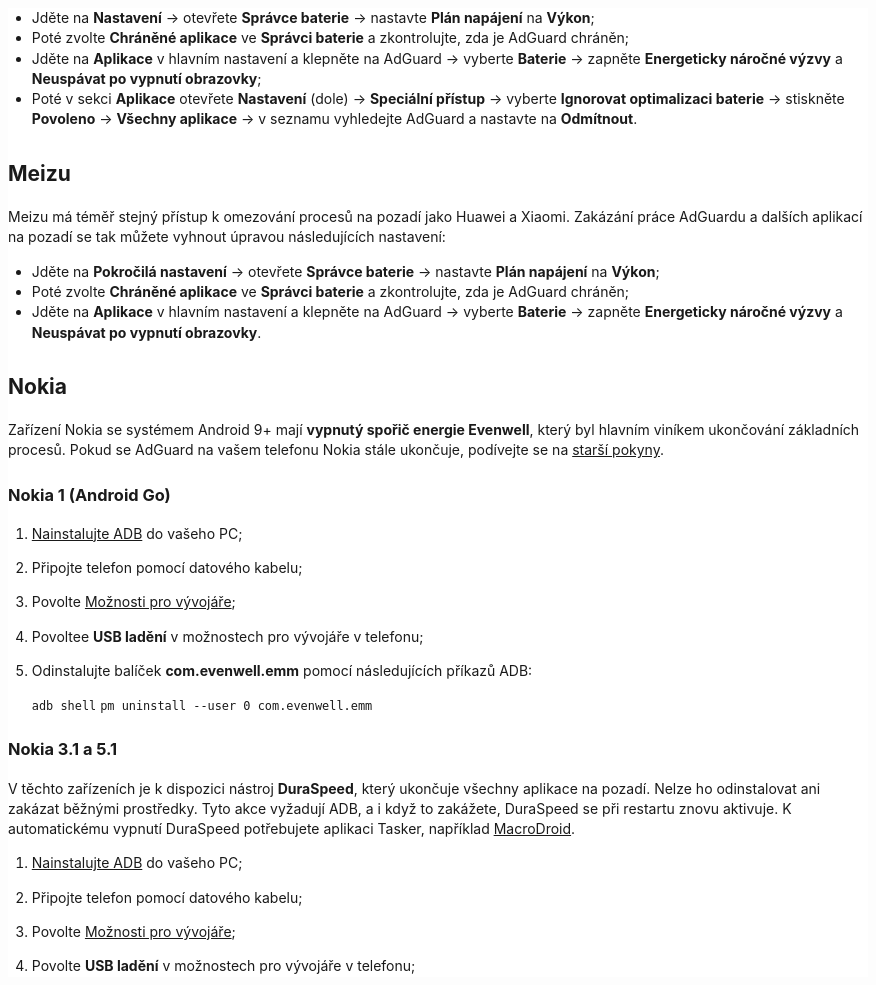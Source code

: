 - Jděte na **Nastavení** → otevřete **Správce baterie** → nastavte **Plán napájení** na **Výkon**;
- Poté zvolte **Chráněné aplikace** ve **Správci baterie** a zkontrolujte, zda je AdGuard chráněn;
- Jděte na **Aplikace** v hlavním nastavení a klepněte na AdGuard → vyberte **Baterie** → zapněte **Energeticky náročné výzvy** a **Neuspávat po vypnutí obrazovky**;
- Poté v sekci **Aplikace** otevřete **Nastavení** (dole) → **Speciální přístup** → vyberte **Ignorovat optimalizaci baterie** → stiskněte **Povoleno** → **Všechny aplikace** → v seznamu vyhledejte AdGuard a nastavte na **Odmítnout**.

## Meizu

Meizu má téměř stejný přístup k omezování procesů na pozadí jako Huawei a Xiaomi. Zakázání práce AdGuardu a dalších aplikací na pozadí se tak můžete vyhnout úpravou následujících nastavení:

- Jděte na **Pokročilá nastavení** → otevřete **Správce baterie** → nastavte **Plán napájení** na **Výkon**;
- Poté zvolte **Chráněné aplikace** ve **Správci baterie** a zkontrolujte, zda je AdGuard chráněn;
- Jděte na **Aplikace** v hlavním nastavení a klepněte na AdGuard → vyberte **Baterie** → zapněte **Energeticky náročné výzvy** a **Neuspávat po vypnutí obrazovky**.

## Nokia

Zařízení Nokia se systémem Android 9+ mají **vypnutý spořič energie Evenwell**, který byl hlavním viníkem ukončování základních procesů. Pokud se AdGuard na vašem telefonu Nokia stále ukončuje, podívejte se na [ starší pokyny](https://dontkillmyapp.com/hmd-global).

### Nokia 1 (Android Go)

1. [Nainstalujte ADB](https://www.xda-developers.com/install-adb-windows-macos-linux/) do vašeho PC;

1. Připojte telefon pomocí datového kabelu;

1. Povolte [Možnosti pro vývojáře](https://developer.android.com/studio/debug/dev-options.html);

1. Povoltee **USB ladění** v možnostech pro vývojáře v telefonu;

1. Odinstalujte balíček **com.evenwell.emm** pomocí následujících příkazů ADB:

    `adb shell` `pm uninstall --user 0 com.evenwell.emm`

### Nokia 3.1 a 5.1

V těchto zařízeních je k dispozici nástroj **DuraSpeed**, který ukončuje všechny aplikace na pozadí. Nelze ho odinstalovat ani zakázat běžnými prostředky. Tyto akce vyžadují ADB, a i když to zakážete, DuraSpeed se při restartu znovu aktivuje. K automatickému vypnutí DuraSpeed potřebujete aplikaci Tasker, například [MacroDroid](https://play.google.com/store/apps/details?id=com.arlosoft.macrodroid).

1. [Nainstalujte ADB](https://www.xda-developers.com/install-adb-windows-macos-linux/) do vašeho PC;

1. Připojte telefon pomocí datového kabelu;

1. Povolte [Možnosti pro vývojáře](https://developer.android.com/studio/debug/dev-options.html);

1. Povolte **USB ladění** v možnostech pro vývojáře v telefonu;

